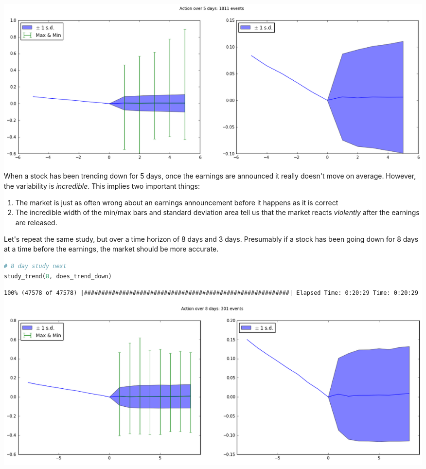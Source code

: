 ![png](_notebook_files/_notebook_16_1.png)
    


When a stock has been trending down for 5 days, once the earnings are announced it really doesn't move on average. However, the variability is *incredible*. This implies two important things:

1. The market is just as often wrong about an earnings announcement before it happens as it is correct
2. The incredible width of the min/max bars and standard deviation area tell us that the market reacts *violently* after the earnings are released.

Let's repeat the same study, but over a time horizon of 8 days and 3 days. Presumably if a stock has been going down for 8 days at a time before the earnings, the market should be more accurate.


```python
# 8 day study next
study_trend(8, does_trend_down)
```

    100% (47578 of 47578) |###########################################################| Elapsed Time: 0:20:29 Time: 0:20:29



    
![png](_notebook_files/_notebook_18_1.png)
    